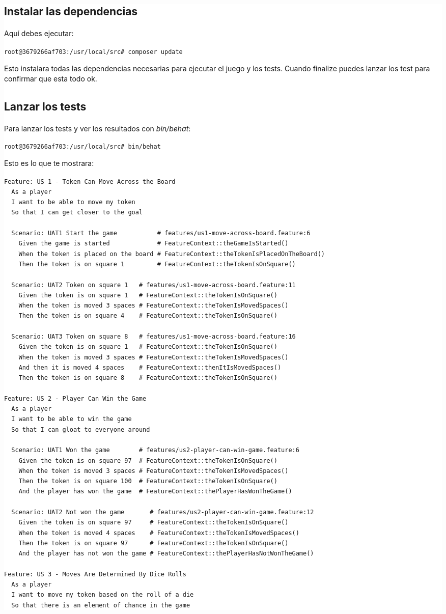 ## Instalar las dependencias

Aquí debes ejecutar:
```
root@3679266af703:/usr/local/src# composer update
```

Esto instalara todas las dependencias necesarias para ejecutar el juego y los tests. Cuando finalize puedes lanzar los test para confirmar que esta todo ok.

## Lanzar los tests 

Para lanzar los tests y ver los resultados con _bin/behat_:

```
root@3679266af703:/usr/local/src# bin/behat
````

Esto es lo que te mostrara:

```gherkin
Feature: US 1 - Token Can Move Across the Board
  As a player
  I want to be able to move my token
  So that I can get closer to the goal

  Scenario: UAT1 Start the game           # features/us1-move-across-board.feature:6
    Given the game is started             # FeatureContext::theGameIsStarted()
    When the token is placed on the board # FeatureContext::theTokenIsPlacedOnTheBoard()
    Then the token is on square 1         # FeatureContext::theTokenIsOnSquare()

  Scenario: UAT2 Token on square 1   # features/us1-move-across-board.feature:11
    Given the token is on square 1   # FeatureContext::theTokenIsOnSquare()
    When the token is moved 3 spaces # FeatureContext::theTokenIsMovedSpaces()
    Then the token is on square 4    # FeatureContext::theTokenIsOnSquare()

  Scenario: UAT3 Token on square 8   # features/us1-move-across-board.feature:16
    Given the token is on square 1   # FeatureContext::theTokenIsOnSquare()
    When the token is moved 3 spaces # FeatureContext::theTokenIsMovedSpaces()
    And then it is moved 4 spaces    # FeatureContext::thenItIsMovedSpaces()
    Then the token is on square 8    # FeatureContext::theTokenIsOnSquare()

Feature: US 2 - Player Can Win the Game
  As a player
  I want to be able to win the game
  So that I can gloat to everyone around

  Scenario: UAT1 Won the game        # features/us2-player-can-win-game.feature:6
    Given the token is on square 97  # FeatureContext::theTokenIsOnSquare()
    When the token is moved 3 spaces # FeatureContext::theTokenIsMovedSpaces()
    Then the token is on square 100  # FeatureContext::theTokenIsOnSquare()
    And the player has won the game  # FeatureContext::thePlayerHasWonTheGame()

  Scenario: UAT2 Not won the game       # features/us2-player-can-win-game.feature:12
    Given the token is on square 97     # FeatureContext::theTokenIsOnSquare()
    When the token is moved 4 spaces    # FeatureContext::theTokenIsMovedSpaces()
    Then the token is on square 97      # FeatureContext::theTokenIsOnSquare()
    And the player has not won the game # FeatureContext::thePlayerHasNotWonTheGame()

Feature: US 3 - Moves Are Determined By Dice Rolls
  As a player
  I want to move my token based on the roll of a die
  So that there is an element of chance in the game

```